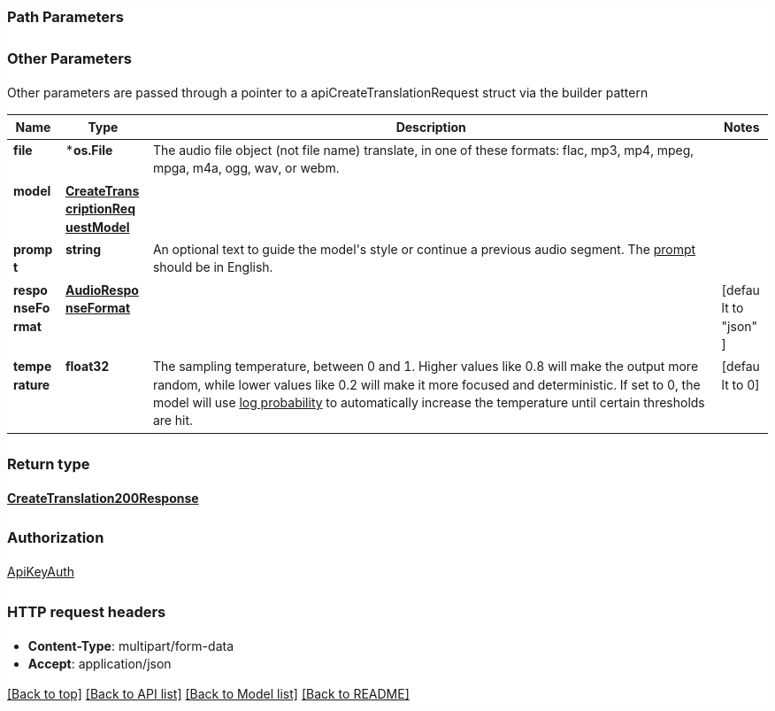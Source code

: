 ### Path Parameters



### Other Parameters

Other parameters are passed through a pointer to a apiCreateTranslationRequest struct via the builder pattern


Name | Type | Description  | Notes
------------- | ------------- | ------------- | -------------
 **file** | ***os.File** | The audio file object (not file name) translate, in one of these formats: flac, mp3, mp4, mpeg, mpga, m4a, ogg, wav, or webm.  | 
 **model** | [**CreateTranscriptionRequestModel**](CreateTranscriptionRequestModel.md) |  | 
 **prompt** | **string** | An optional text to guide the model&#39;s style or continue a previous audio segment. The [prompt](/docs/guides/speech-to-text#prompting) should be in English.  | 
 **responseFormat** | [**AudioResponseFormat**](AudioResponseFormat.md) |  | [default to &quot;json&quot;]
 **temperature** | **float32** | The sampling temperature, between 0 and 1. Higher values like 0.8 will make the output more random, while lower values like 0.2 will make it more focused and deterministic. If set to 0, the model will use [log probability](https://en.wikipedia.org/wiki/Log_probability) to automatically increase the temperature until certain thresholds are hit.  | [default to 0]

### Return type

[**CreateTranslation200Response**](CreateTranslation200Response.md)

### Authorization

[ApiKeyAuth](../README.md#ApiKeyAuth)

### HTTP request headers

- **Content-Type**: multipart/form-data
- **Accept**: application/json

[[Back to top]](#) [[Back to API list]](../README.md#documentation-for-api-endpoints)
[[Back to Model list]](../README.md#documentation-for-models)
[[Back to README]](../README.md)

